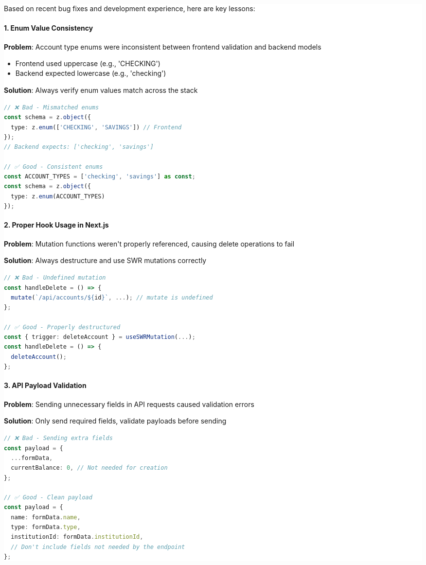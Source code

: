 Based on recent bug fixes and development experience, here are key lessons:

#### 1. Enum Value Consistency
**Problem**: Account type enums were inconsistent between frontend validation and backend models
- Frontend used uppercase (e.g., 'CHECKING')
- Backend expected lowercase (e.g., 'checking')

**Solution**: Always verify enum values match across the stack
```typescript
// ❌ Bad - Mismatched enums
const schema = z.object({
  type: z.enum(['CHECKING', 'SAVINGS']) // Frontend
});
// Backend expects: ['checking', 'savings']

// ✅ Good - Consistent enums
const ACCOUNT_TYPES = ['checking', 'savings'] as const;
const schema = z.object({
  type: z.enum(ACCOUNT_TYPES)
});
```

#### 2. Proper Hook Usage in Next.js
**Problem**: Mutation functions weren't properly referenced, causing delete operations to fail

**Solution**: Always destructure and use SWR mutations correctly
```typescript
// ❌ Bad - Undefined mutation
const handleDelete = () => {
  mutate(`/api/accounts/${id}`, ...); // mutate is undefined
};

// ✅ Good - Properly destructured
const { trigger: deleteAccount } = useSWRMutation(...);
const handleDelete = () => {
  deleteAccount();
};
```

#### 3. API Payload Validation
**Problem**: Sending unnecessary fields in API requests caused validation errors

**Solution**: Only send required fields, validate payloads before sending
```typescript
// ❌ Bad - Sending extra fields
const payload = {
  ...formData,
  currentBalance: 0, // Not needed for creation
};

// ✅ Good - Clean payload
const payload = {
  name: formData.name,
  type: formData.type,
  institutionId: formData.institutionId,
  // Don't include fields not needed by the endpoint
};
```
